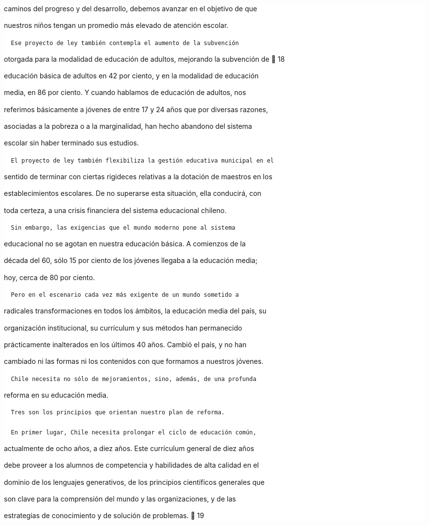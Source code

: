 caminos del progreso y del desarrollo, debemos avanzar en el objetivo de que

nuestros niños tengan un promedio más elevado de atención escolar.

      Ese proyecto de ley también contempla el aumento de la subvención

otorgada para la modalidad de educación de adultos, mejorando la subvención de
                                        18


educación básica de adultos en 42 por ciento, y en la modalidad de educación

media, en 86 por ciento. Y cuando hablamos de educación de adultos, nos

referimos básicamente a jóvenes de entre 17 y 24 años que por diversas razones,

asociadas a la pobreza o a la marginalidad, han hecho abandono del sistema

escolar sin haber terminado sus estudios.

      El proyecto de ley también flexibiliza la gestión educativa municipal en el

sentido de terminar con ciertas rigideces relativas a la dotación de maestros en los

establecimientos escolares. De no superarse esta situación, ella conducirá, con

toda certeza, a una crisis financiera del sistema educacional chileno.

      Sin embargo, las exigencias que el mundo moderno pone al sistema

educacional no se agotan en nuestra educación básica. A comienzos de la

década del 60, sólo 15 por ciento de los jóvenes llegaba a la educación media;

hoy, cerca de 80 por ciento.

      Pero en el escenario cada vez más exigente de un mundo sometido a

radicales transformaciones en todos los ámbitos, la educación media del país, su

organización institucional, su currículum y sus métodos han permanecido

prácticamente inalterados en los últimos 40 años. Cambió el país, y no han

cambiado ni las formas ni los contenidos con que formamos a nuestros jóvenes.

      Chile necesita no sólo de mejoramientos, sino, además, de una profunda

reforma en su educación media.

      Tres son los principios que orientan nuestro plan de reforma.

      En primer lugar, Chile necesita prolongar el ciclo de educación común,

actualmente de ocho años, a diez años. Este currículum general de diez años

debe proveer a los alumnos de competencia y habilidades de alta calidad en el

dominio de los lenguajes generativos, de los principios científicos generales que

son clave para la comprensión del mundo y las organizaciones, y de las

estrategias de conocimiento y de solución de problemas.
                                        19
